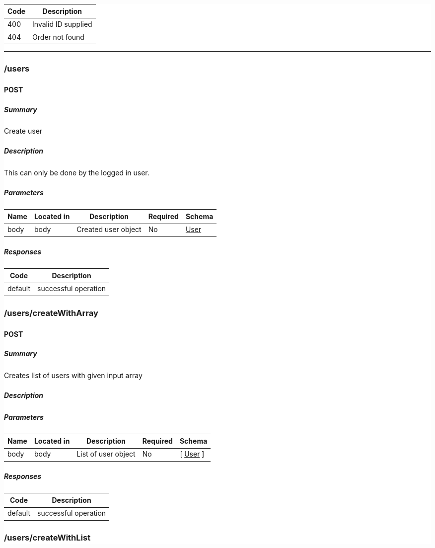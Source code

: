 | Code | Description |
| ---- | ----------- |
| 400 | Invalid ID supplied |
| 404 | Order not found |

---
### /users

#### POST
##### Summary

Create user

##### Description

This can only be done by the logged in user.

##### Parameters

| Name | Located in | Description | Required | Schema |
| ---- | ---------- | ----------- | -------- | ------ |
| body | body | Created user object | No | [User](#user) |

##### Responses

| Code | Description |
| ---- | ----------- |
| default | successful operation |

### /users/createWithArray

#### POST
##### Summary

Creates list of users with given input array

##### Description

##### Parameters

| Name | Located in | Description | Required | Schema |
| ---- | ---------- | ----------- | -------- | ------ |
| body | body | List of user object | No | [ [User](#user) ] |

##### Responses

| Code | Description |
| ---- | ----------- |
| default | successful operation |

### /users/createWithList
